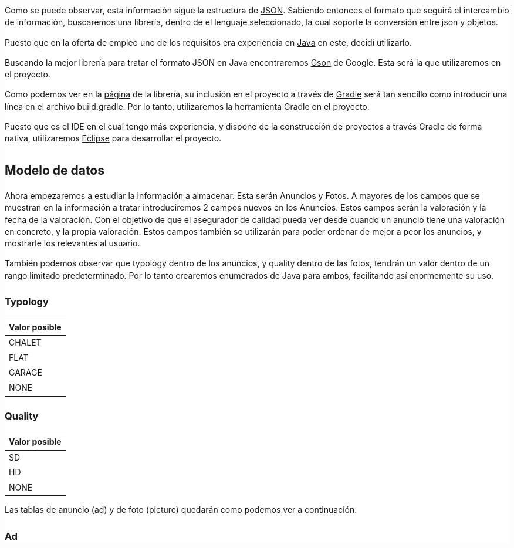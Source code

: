 Como se puede observar, esta información sigue la estructura de [JSON][json]. Sabiendo entonces el formato que seguirá el intercambio de información, buscaremos una librería, dentro de el lenguaje seleccionado, la cual soporte la conversión entre json y objetos.

Puesto que en la oferta de empleo uno de los requisitos era experiencia en [Java][java] en este, decidí utilizarlo.

Buscando la mejor librería para tratar el formato JSON en Java encontraremos [Gson][gson] de Google. Esta será la que utilizaremos en el proyecto.

Como podemos ver en la [página][gitgson] de la librería, su inclusión en el proyecto a través de [Gradle][gradle] será tan sencillo como introducir una línea en el archivo build.gradle. Por lo tanto, utilizaremos la herramienta Gradle en el proyecto.

Puesto que es el IDE en el cual tengo más experiencia, y dispone de la construcción de proyectos a través Gradle de forma nativa, utilizaremos [Eclipse][eclipse] para desarrollar el proyecto.

## Modelo de datos

Ahora empezaremos a estudiar la información a almacenar. Esta serán Anuncios y Fotos. A mayores de los campos que se muestran en la información a tratar introduciremos 2 campos nuevos en los Anuncios. Estos campos serán la valoración y la fecha de la valoración. Con el objetivo de que el asegurador de calidad pueda ver desde cuando un anuncio tiene una valoración en concreto, y la propia valoración. Estos campos también se utilizarán para poder ordenar de mejor a peor los anuncios, y mostrarle los relevantes al usuario.

También podemos observar que typology dentro de los anuncios, y quality dentro de las fotos, tendrán un valor dentro de un rango limitado predeterminado. Por lo tanto crearemos enumerados de Java para ambos, facilitando así enormemente su uso.
 ### Typology
 
| Valor posible |
| ------ |
| CHALET |
| FLAT |
| GARAGE |
| NONE |

 ### Quality
 
| Valor posible |
| ------ |
| SD |
| HD |
| NONE |

Las tablas de anuncio (ad) y de foto (picture) quedarán como podemos ver a continuación.

### Ad


[json]: <https://es.wikipedia.org/wiki/JSON>
[java]: <https://www.java.com/es/download/>
[gson]: <https://github.com/google/gson>
[gitgson]: <https://github.com/google/gson>
[gradle]: <https://gradle.org/>
[eclipse]: <https://www.eclipse.org/>
[vo]: <https://stackoverflow.com/questions/1612334/difference-between-dto-vo-pojo-javabeans>
[dao]: <https://en.wikipedia.org/wiki/Data_access_object>
[mvc]: <https://si.ua.es/es/documentacion/asp-net-mvc-3/1-dia/modelo-vista-controlador-mvc.html>
[facade]: <https://es.wikipedia.org/wiki/Facade_(patr%C3%B3n_de_dise%C3%B1o)>